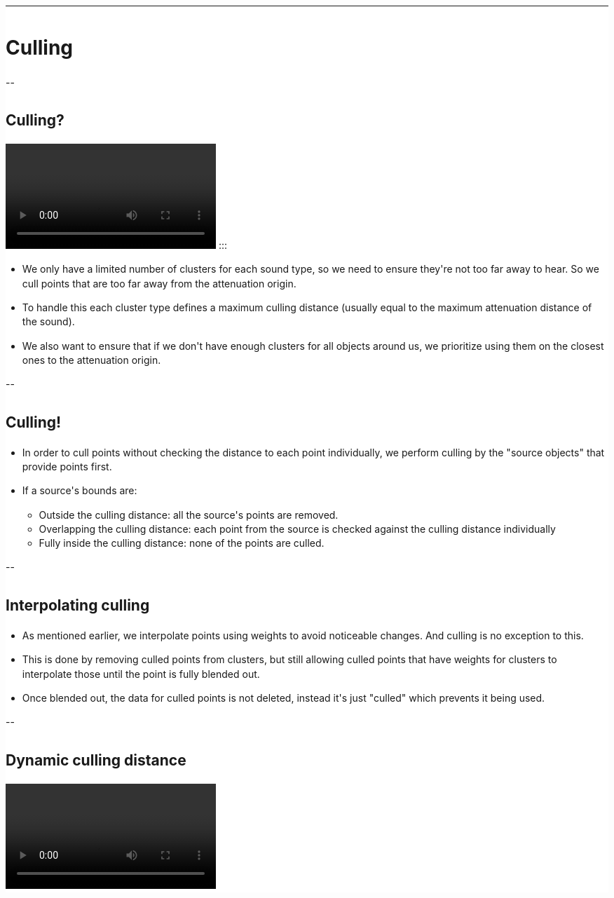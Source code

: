 
---

# Culling

--

## Culling?

![](clusters_culling.mp4)
:::


* We only have a limited number of clusters for each sound type, so we need to ensure they're not too far away to hear. So we cull points that are too far away from the attenuation origin.
  
* To handle this each cluster type defines a maximum culling distance (usually equal to the maximum attenuation distance of the sound).

* We also want to ensure that if we don't have enough clusters for all objects around us, we prioritize using them on the closest ones to the attenuation origin. 
  
--

## Culling!

* In order to cull points without checking the distance to each point individually, we perform culling by the "source objects" that provide points first.

* If  a source's bounds are:
	 * Outside the culling distance: all the source's points are removed.
	 * Overlapping the culling distance: each point from the source is checked against the culling distance individually
	 * Fully inside the culling distance: none of the points are culled.

--

## Interpolating culling

 * As mentioned earlier, we interpolate points using weights to avoid noticeable changes. And  culling is no exception to this. 
 
 * This is done by removing culled points from clusters, but still allowing culled points that have weights for clusters to interpolate those until the point is fully blended out.
   
 * Once blended out, the data for culled points is not deleted, instead it's just "culled" which prevents it being used. 

--

## Dynamic culling distance

![video|1000](clusters_dynamic_culling_distance.mp4)
